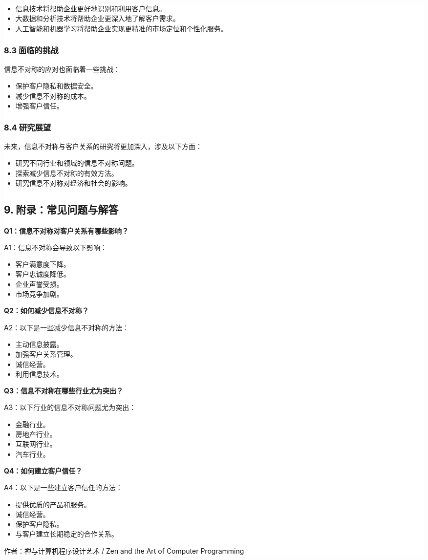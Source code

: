 - 信息技术将帮助企业更好地识别和利用客户信息。
- 大数据和分析技术将帮助企业更深入地了解客户需求。
- 人工智能和机器学习将帮助企业实现更精准的市场定位和个性化服务。

### 8.3 面临的挑战

信息不对称的应对也面临着一些挑战：

- 保护客户隐私和数据安全。
- 减少信息不对称的成本。
- 增强客户信任。

### 8.4 研究展望

未来，信息不对称与客户关系的研究将更加深入，涉及以下方面：

- 研究不同行业和领域的信息不对称问题。
- 探索减少信息不对称的有效方法。
- 研究信息不对称对经济和社会的影响。

## 9. 附录：常见问题与解答

**Q1：信息不对称对客户关系有哪些影响？**

A1：信息不对称会导致以下影响：

- 客户满意度下降。
- 客户忠诚度降低。
- 企业声誉受损。
- 市场竞争加剧。

**Q2：如何减少信息不对称？**

A2：以下是一些减少信息不对称的方法：

- 主动信息披露。
- 加强客户关系管理。
- 诚信经营。
- 利用信息技术。

**Q3：信息不对称在哪些行业尤为突出？**

A3：以下行业的信息不对称问题尤为突出：

- 金融行业。
- 房地产行业。
- 互联网行业。
- 汽车行业。

**Q4：如何建立客户信任？**

A4：以下是一些建立客户信任的方法：

- 提供优质的产品和服务。
- 诚信经营。
- 保护客户隐私。
- 与客户建立长期稳定的合作关系。

作者：禅与计算机程序设计艺术 / Zen and the Art of Computer Programming